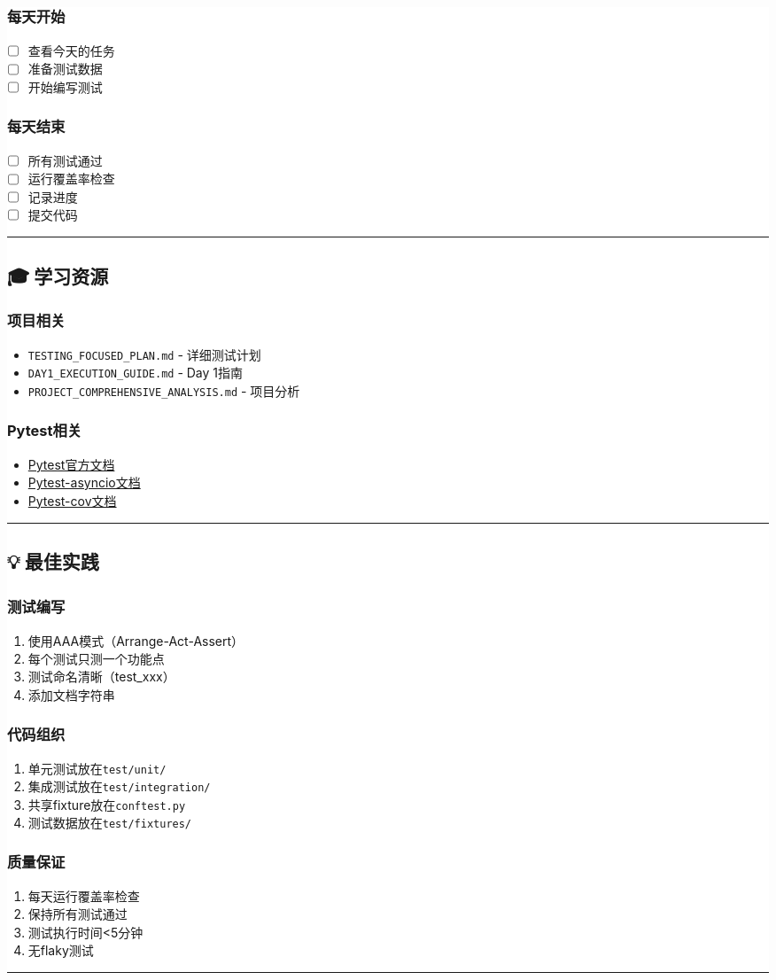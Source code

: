 ### 每天开始
- [ ] 查看今天的任务
- [ ] 准备测试数据
- [ ] 开始编写测试

### 每天结束
- [ ] 所有测试通过
- [ ] 运行覆盖率检查
- [ ] 记录进度
- [ ] 提交代码

---

## 🎓 学习资源

### 项目相关
- `TESTING_FOCUSED_PLAN.md` - 详细测试计划
- `DAY1_EXECUTION_GUIDE.md` - Day 1指南
- `PROJECT_COMPREHENSIVE_ANALYSIS.md` - 项目分析

### Pytest相关
- [Pytest官方文档](https://docs.pytest.org/)
- [Pytest-asyncio文档](https://pytest-asyncio.readthedocs.io/)
- [Pytest-cov文档](https://pytest-cov.readthedocs.io/)

---

## 💡 最佳实践

### 测试编写
1. 使用AAA模式（Arrange-Act-Assert）
2. 每个测试只测一个功能点
3. 测试命名清晰（test_xxx）
4. 添加文档字符串

### 代码组织
1. 单元测试放在`test/unit/`
2. 集成测试放在`test/integration/`
3. 共享fixture放在`conftest.py`
4. 测试数据放在`test/fixtures/`

### 质量保证
1. 每天运行覆盖率检查
2. 保持所有测试通过
3. 测试执行时间<5分钟
4. 无flaky测试

---
